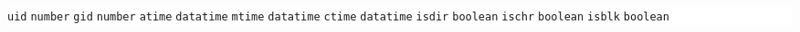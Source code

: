 <td>
<code>uid</code></td>
<td>
<code>number</code></td>
<td>
</td>
</tr>

<tr>
<td>
<code>gid</code></td>
<td>
<code>number</code></td>
<td>
</td>
</tr>

<tr>
<td>
<code>atime</code></td>
<td>
<code>datatime</code></td>
<td>
</td>
</tr>

<tr>
<td>
<code>mtime</code></td>
<td>
<code>datatime</code></td>
<td>
</td>
</tr>

<tr>
<td>
<code>ctime</code></td>
<td>
<code>datatime</code></td>
<td>
</td>
</tr>

<tr>
<td>
<code>isdir</code></td>
<td>
<code>boolean</code></td>
<td>
</td>
</tr>

<tr>
<td>
<code>ischr</code></td>
<td>
<code>boolean</code></td>
<td>
</td>
</tr>

<tr>
<td>
<code>isblk</code></td>
<td>
<code>boolean</code></td>